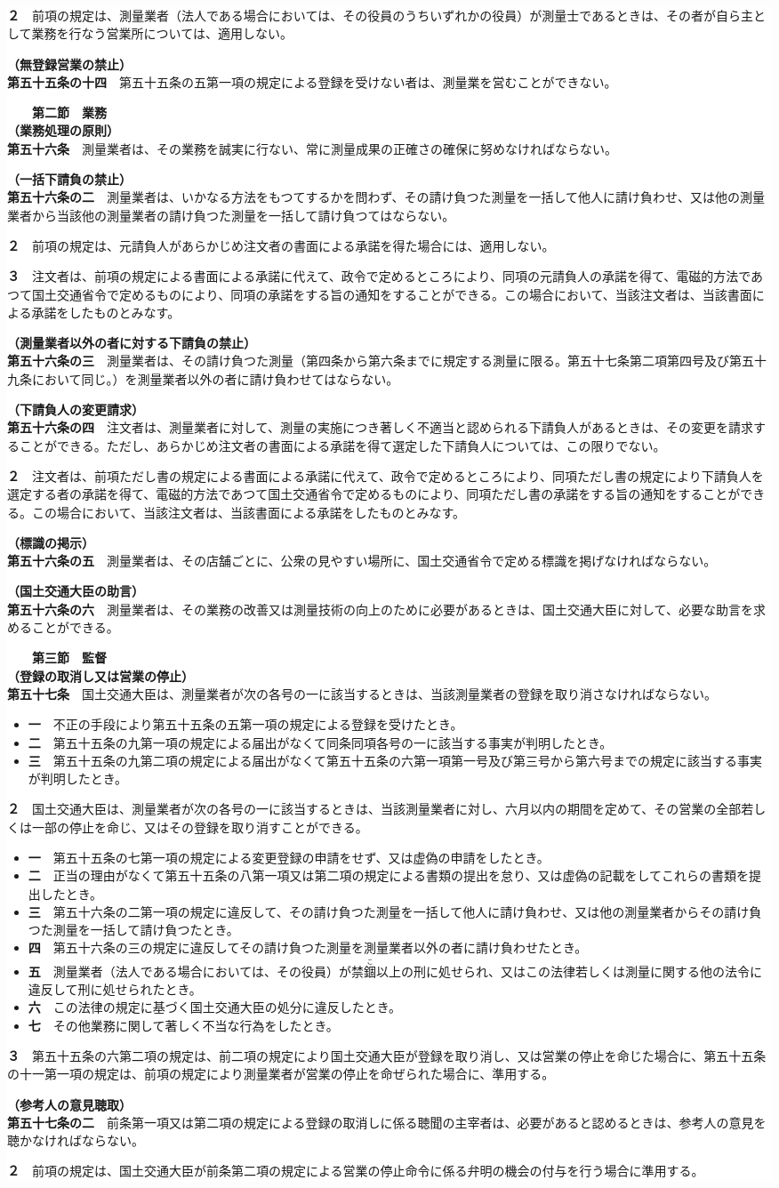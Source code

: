 **２**　前項の規定は、測量業者（法人である場合においては、その役員のうちいずれかの役員）が測量士であるときは、その者が自ら主として業務を行なう営業所については、適用しない。  
  
**（無登録営業の禁止）**  
**第五十五条の十四**　第五十五条の五第一項の規定による登録を受けない者は、測量業を営むことができない。  
  
&emsp;&emsp;**第二節　業務**  
**（業務処理の原則）**  
**第五十六条**　測量業者は、その業務を誠実に行ない、常に測量成果の正確さの確保に努めなければならない。  
  
**（一括下請負の禁止）**  
**第五十六条の二**　測量業者は、いかなる方法をもつてするかを問わず、その請け負つた測量を一括して他人に請け負わせ、又は他の測量業者から当該他の測量業者の請け負つた測量を一括して請け負つてはならない。  
  
**２**　前項の規定は、元請負人があらかじめ注文者の書面による承諾を得た場合には、適用しない。  
  
**３**　注文者は、前項の規定による書面による承諾に代えて、政令で定めるところにより、同項の元請負人の承諾を得て、電磁的方法であつて国土交通省令で定めるものにより、同項の承諾をする旨の通知をすることができる。この場合において、当該注文者は、当該書面による承諾をしたものとみなす。  
  
**（測量業者以外の者に対する下請負の禁止）**  
**第五十六条の三**　測量業者は、その請け負つた測量（第四条から第六条までに規定する測量に限る。第五十七条第二項第四号及び第五十九条において同じ。）を測量業者以外の者に請け負わせてはならない。  
  
**（下請負人の変更請求）**  
**第五十六条の四**　注文者は、測量業者に対して、測量の実施につき著しく不適当と認められる下請負人があるときは、その変更を請求することができる。ただし、あらかじめ注文者の書面による承諾を得て選定した下請負人については、この限りでない。  
  
**２**　注文者は、前項ただし書の規定による書面による承諾に代えて、政令で定めるところにより、同項ただし書の規定により下請負人を選定する者の承諾を得て、電磁的方法であつて国土交通省令で定めるものにより、同項ただし書の承諾をする旨の通知をすることができる。この場合において、当該注文者は、当該書面による承諾をしたものとみなす。  
  
**（標識の掲示）**  
**第五十六条の五**　測量業者は、その店舗ごとに、公衆の見やすい場所に、国土交通省令で定める標識を掲げなければならない。  
  
**（国土交通大臣の助言）**  
**第五十六条の六**　測量業者は、その業務の改善又は測量技術の向上のために必要があるときは、国土交通大臣に対して、必要な助言を求めることができる。  
  
&emsp;&emsp;**第三節　監督**  
**（登録の取消し又は営業の停止）**  
**第五十七条**　国土交通大臣は、測量業者が次の各号の一に該当するときは、当該測量業者の登録を取り消さなければならない。  
* **一**　不正の手段により第五十五条の五第一項の規定による登録を受けたとき。  
* **二**　第五十五条の九第一項の規定による届出がなくて同条同項各号の一に該当する事実が判明したとき。  
* **三**　第五十五条の九第二項の規定による届出がなくて第五十五条の六第一項第一号及び第三号から第六号までの規定に該当する事実が判明したとき。  
  
**２**　国土交通大臣は、測量業者が次の各号の一に該当するときは、当該測量業者に対し、六月以内の期間を定めて、その営業の全部若しくは一部の停止を命じ、又はその登録を取り消すことができる。  
* **一**　第五十五条の七第一項の規定による変更登録の申請をせず、又は虚偽の申請をしたとき。  
* **二**　正当の理由がなくて第五十五条の八第一項又は第二項の規定による書類の提出を怠り、又は虚偽の記載をしてこれらの書類を提出したとき。  
* **三**　第五十六条の二第一項の規定に違反して、その請け負つた測量を一括して他人に請け負わせ、又は他の測量業者からその請け負つた測量を一括して請け負つたとき。  
* **四**　第五十六条の三の規定に違反してその請け負つた測量を測量業者以外の者に請け負わせたとき。  
* **五**　測量業者（法人である場合においては、その役員）が禁<ruby>錮<rt>こ</rt></ruby>以上の刑に処せられ、又はこの法律若しくは測量に関する他の法令に違反して刑に処せられたとき。  
* **六**　この法律の規定に基づく国土交通大臣の処分に違反したとき。  
* **七**　その他業務に関して著しく不当な行為をしたとき。  
  
**３**　第五十五条の六第二項の規定は、前二項の規定により国土交通大臣が登録を取り消し、又は営業の停止を命じた場合に、第五十五条の十一第一項の規定は、前項の規定により測量業者が営業の停止を命ぜられた場合に、準用する。  
  
**（参考人の意見聴取）**  
**第五十七条の二**　前条第一項又は第二項の規定による登録の取消しに係る聴聞の主宰者は、必要があると認めるときは、参考人の意見を聴かなければならない。  
  
**２**　前項の規定は、国土交通大臣が前条第二項の規定による営業の停止命令に係る弁明の機会の付与を行う場合に準用する。  
  